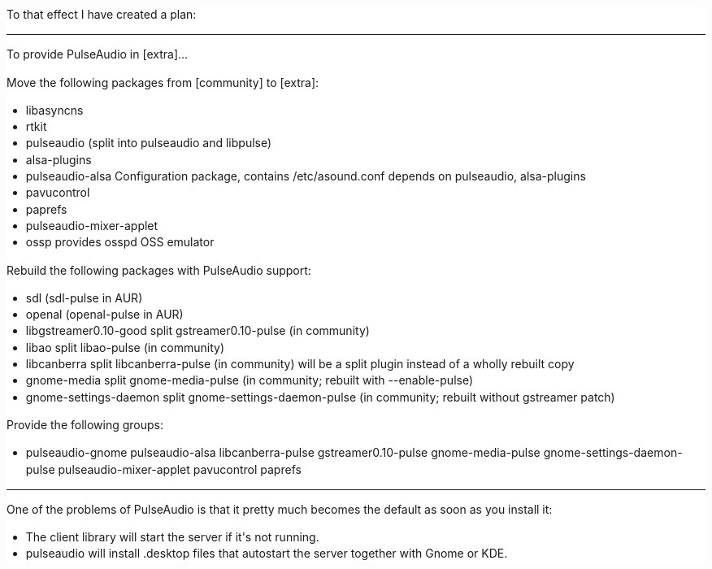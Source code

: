 To that effect I have created a plan:

---

To provide PulseAudio in [extra]...

Move the following packages from [community] to [extra]:
- libasyncns
- rtkit
- pulseaudio (split into pulseaudio and libpulse)
- alsa-plugins
- pulseaudio-alsa
    Configuration package, contains /etc/asound.conf
    depends on pulseaudio, alsa-plugins
- pavucontrol
- paprefs
- pulseaudio-mixer-applet
- ossp
    provides osspd OSS emulator

Rebuild the following packages with PulseAudio support:
- sdl (sdl-pulse in AUR)
- openal (openal-pulse in AUR)
- libgstreamer0.10-good
    split gstreamer0.10-pulse (in community)
- libao
    split libao-pulse (in community)
- libcanberra
    split libcanberra-pulse (in community)
    will be a split plugin instead of a wholly rebuilt copy
- gnome-media
    split gnome-media-pulse (in community; rebuilt with --enable-pulse)
- gnome-settings-daemon
    split gnome-settings-daemon-pulse (in community; rebuilt without gstreamer patch)

Provide the following groups:
- pulseaudio-gnome
    pulseaudio-alsa
    libcanberra-pulse
    gstreamer0.10-pulse
    gnome-media-pulse
    gnome-settings-daemon-pulse
    pulseaudio-mixer-applet
    pavucontrol
    paprefs

---

One of the problems of PulseAudio is that it pretty much becomes the default as
soon as you install it:
  - The client library will start the server if it's not running.
  - pulseaudio will install .desktop files that autostart the server together
    with Gnome or KDE.


[1]: https://docs.rs/lexopt/0.3.0/lexopt/index.html